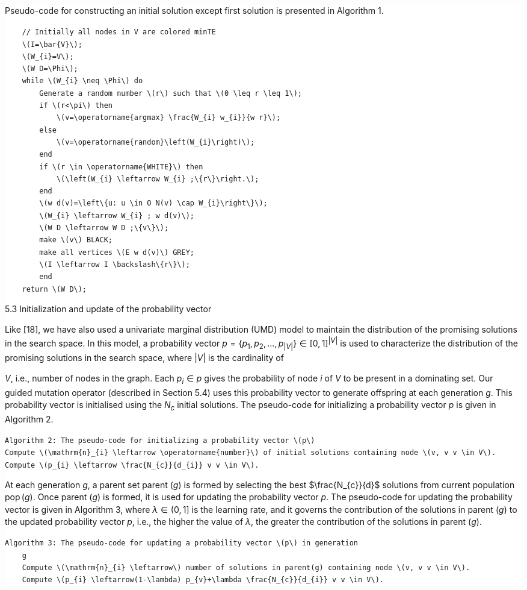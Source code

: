 Pseudo-code for constructing an initial solution except first solution is presented in Algorithm 1.

```
    // Initially all nodes in V are colored minTE
    \(I=\bar{V}\);
    \(W_{i}=V\);
    \(W D=\Phi\);
    while \(W_{i} \neq \Phi\) do
        Generate a random number \(r\) such that \(0 \leq r \leq 1\);
        if \(r<\pi\) then
            \(v=\operatorname{argmax} \frac{W_{i} w_{i}}{w r}\);
        else
            \(v=\operatorname{random}\left(W_{i}\right)\);
        end
        if \(r \in \operatorname{WHITE}\) then
            \(\left(W_{i} \leftarrow W_{i} ;\{r\}\right.\);
        end
        \(w d(v)=\left\{u: u \in O N(v) \cap W_{i}\right\}\);
        \(W_{i} \leftarrow W_{i} ; w d(v)\);
        \(W D \leftarrow W D ;\{v\}\);
        make \(v\) BLACK;
        make all vertices \(E w d(v)\) GREY;
        \(I \leftarrow I \backslash\{r\}\);
        end
    return \(W D\);
```

5.3 Initialization and update of the probability vector

Like [18], we have also used a univariate marginal distribution (UMD) model to maintain the distribution of the promising solutions in the search space. In this model, a probability vector $p=\left\{p_{1}, p_{2}, \ldots, p_{|V|}\right\} \in[0,1]^{|V|}$ is used to characterize the distribution of the promising solutions in the search space, where $|V|$ is the cardinality of

$V$, i.e., number of nodes in the graph. Each $p_{i} \in p$ gives the probability of node $i$ of $V$ to be present in a dominating set. Our guided mutation operator (described in Section 5.4) uses this probability vector to generate offspring at each generation $g$. This probability vector is initialised using the $N_{c}$ initial solutions. The pseudo-code for initializing a probability vector $p$ is given in Algorithm 2.

```
Algorithm 2: The pseudo-code for initializing a probability vector \(p\)
Compute \(\mathrm{n}_{i} \leftarrow \operatorname{number}\) of initial solutions containing node \(v, v v \in V\).
Compute \(p_{i} \leftarrow \frac{N_{c}}{d_{i}} v v \in V\).
```

At each generation $g$, a parent set parent $(g)$ is formed by selecting the best $\frac{N_{c}}{d}$ solutions from current population $\operatorname{pop}(g)$. Once parent $(g)$ is formed, it is used for updating the probability vector $p$. The pseudo-code for updating the probability vector is given in Algorithm 3, where $\lambda \in(0,1]$ is the learning rate, and it governs the contribution of the solutions in parent $(g)$ to the updated probability vector $p$, i.e., the higher the value of $\lambda$, the greater the contribution of the solutions in parent $(g)$.

```
Algorithm 3: The pseudo-code for updating a probability vector \(p\) in generation
    g
    Compute \(\mathrm{n}_{i} \leftarrow\) number of solutions in parent(g) containing node \(v, v v \in V\).
    Compute \(p_{i} \leftarrow(1-\lambda) p_{v}+\lambda \frac{N_{c}}{d_{i}} v v \in V\).
```


[^0]:    S. N. Chaurasia $\cdot$ A. Singh ( $\boxtimes$ )